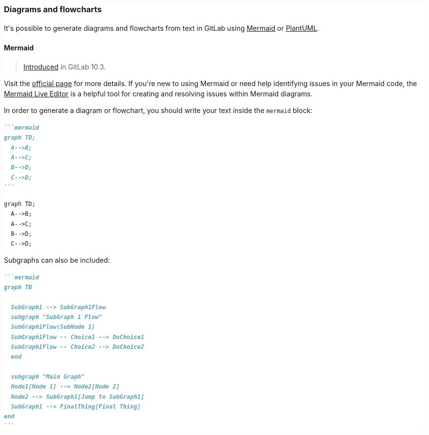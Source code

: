 ### Diagrams and flowcharts

It's possible to generate diagrams and flowcharts from text in GitLab using [Mermaid](https://mermaidjs.github.io/) or [PlantUML](http://plantuml.com).

#### Mermaid

> [Introduced](https://gitlab.com/gitlab-org/gitlab-foss/-/merge_requests/15107) in
GitLab 10.3.

Visit the [official page](https://mermaidjs.github.io/) for more details. If you're new to using Mermaid or need help identifying issues in your Mermaid code, the [Mermaid Live Editor](https://mermaid-js.github.io/mermaid-live-editor/) is a helpful tool for creating and resolving issues within Mermaid diagrams.

In order to generate a diagram or flowchart, you should write your text inside the `mermaid` block:

````markdown
```mermaid
graph TD;
  A-->B;
  A-->C;
  B-->D;
  C-->D;
```
````

```mermaid
graph TD;
  A-->B;
  A-->C;
  B-->D;
  C-->D;
```

Subgraphs can also be included:

````markdown
```mermaid
graph TB

  SubGraph1 --> SubGraph1Flow
  subgraph "SubGraph 1 Flow"
  SubGraph1Flow(SubNode 1)
  SubGraph1Flow -- Choice1 --> DoChoice1
  SubGraph1Flow -- Choice2 --> DoChoice2
  end

  subgraph "Main Graph"
  Node1[Node 1] --> Node2[Node 2]
  Node2 --> SubGraph1[Jump to SubGraph1]
  SubGraph1 --> FinalThing[Final Thing]
end
```
````


[^1]: This is the contents of a footnote.
[^this-name-has-w]: This won't be rendered, because the name contains "w".
[^this-name-has_]: This won be rendered, because the name contains an underscore.
[^this-name-has-w]: This won't be rendered, because the name contains "w".
[^this-name-has_]: This won't be rendered, because the name contains an underscore.
[logo]: img/markdown_logo.png "Title Text"
[logo]: img/markdown_logo.png "Title Text"
[arbitrary case-insensitive reference text]: https://www.mozilla.org/en-US/
[1]: https://slashdot.org
[link text itself]: https://www.reddit.com
[arbitrary case-insensitive reference text]: https://www.mozilla.org/en-US/
[1]: https://slashdot.org
[link text itself]: https://www.reddit.com
